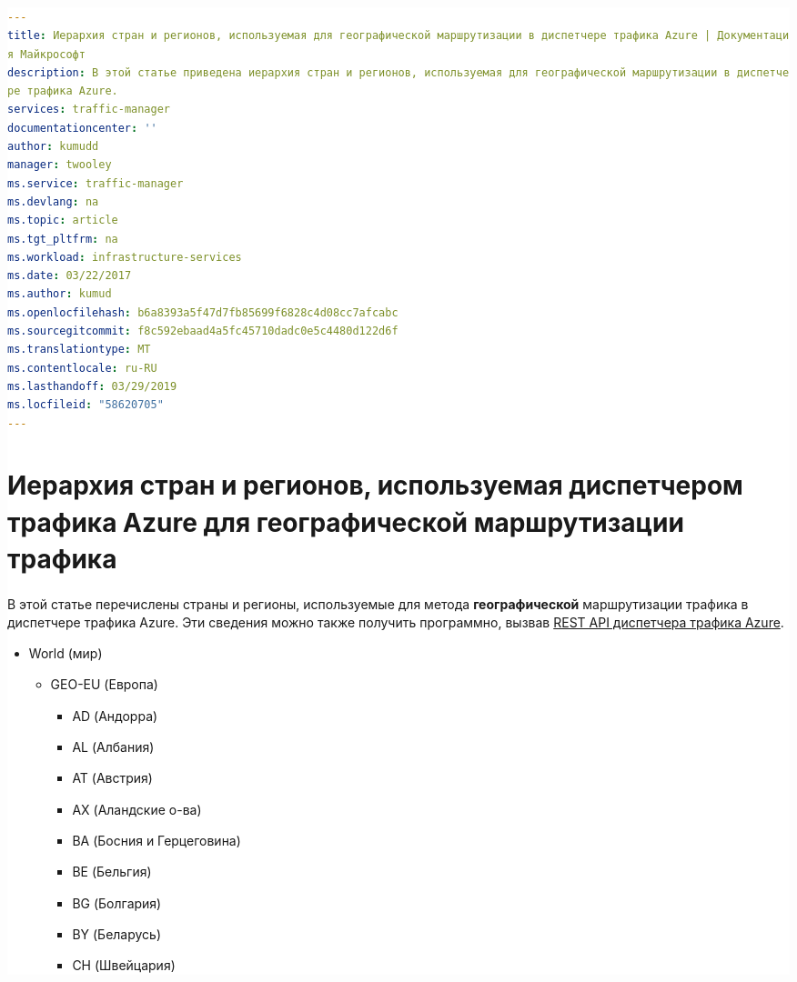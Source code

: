 ```yaml
---
title: Иерархия стран и регионов, используемая для географической маршрутизации в диспетчере трафика Azure | Документация Майкрософт
description: В этой статье приведена иерархия стран и регионов, используемая для географической маршрутизации в диспетчере трафика Azure.
services: traffic-manager
documentationcenter: ''
author: kumudd
manager: twooley
ms.service: traffic-manager
ms.devlang: na
ms.topic: article
ms.tgt_pltfrm: na
ms.workload: infrastructure-services
ms.date: 03/22/2017
ms.author: kumud
ms.openlocfilehash: b6a8393a5f47d7fb85699f6828c4d08cc7afcabc
ms.sourcegitcommit: f8c592ebaad4a5fc45710dadc0e5c4480d122d6f
ms.translationtype: MT
ms.contentlocale: ru-RU
ms.lasthandoff: 03/29/2019
ms.locfileid: "58620705"
---
```

# <a name="countryregion-hierarchy-used-by-azure-traffic-manager-for-geographic-traffic-routing-method"></a>Иерархия стран и регионов, используемая диспетчером трафика Azure для географической маршрутизации трафика

В этой статье перечислены страны и регионы, используемые для метода **географической** маршрутизации трафика в диспетчере трафика Azure. Эти сведения можно также получить программно, вызвав [REST API диспетчера трафика Azure](https://docs.microsoft.com/rest/api/trafficmanager/). 

- World (мир)

    - GEO-EU (Европа)

        - AD (Андорра)

        - AL (Албания)

        - AT (Австрия)

        - AX (Аландские о-ва)

        - BA (Босния и Герцеговина)

        - BE (Бельгия)

        - BG (Болгария)

        - BY (Беларусь)

        - CH (Швейцария)

